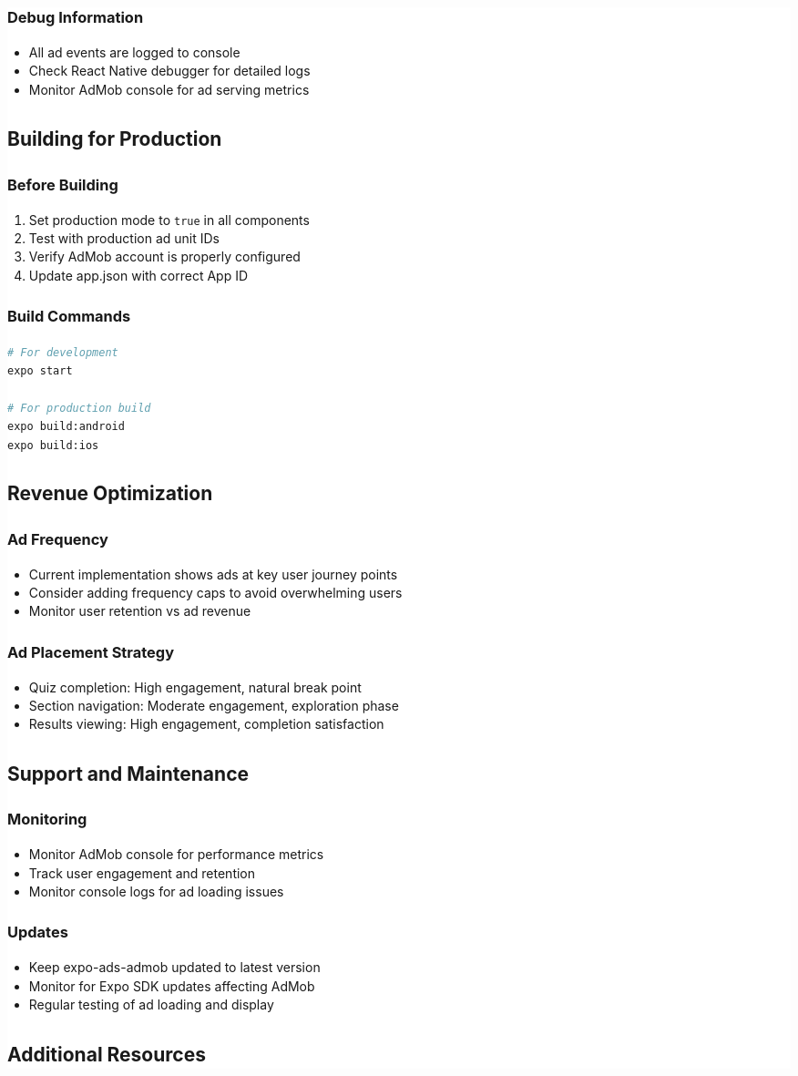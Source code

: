 ### Debug Information
- All ad events are logged to console
- Check React Native debugger for detailed logs
- Monitor AdMob console for ad serving metrics

## Building for Production

### Before Building
1. Set production mode to `true` in all components
2. Test with production ad unit IDs
3. Verify AdMob account is properly configured
4. Update app.json with correct App ID

### Build Commands
```bash
# For development
expo start

# For production build
expo build:android
expo build:ios
```

## Revenue Optimization

### Ad Frequency
- Current implementation shows ads at key user journey points
- Consider adding frequency caps to avoid overwhelming users
- Monitor user retention vs ad revenue

### Ad Placement Strategy
- Quiz completion: High engagement, natural break point
- Section navigation: Moderate engagement, exploration phase
- Results viewing: High engagement, completion satisfaction

## Support and Maintenance

### Monitoring
- Monitor AdMob console for performance metrics
- Track user engagement and retention
- Monitor console logs for ad loading issues

### Updates
- Keep expo-ads-admob updated to latest version
- Monitor for Expo SDK updates affecting AdMob
- Regular testing of ad loading and display

## Additional Resources
